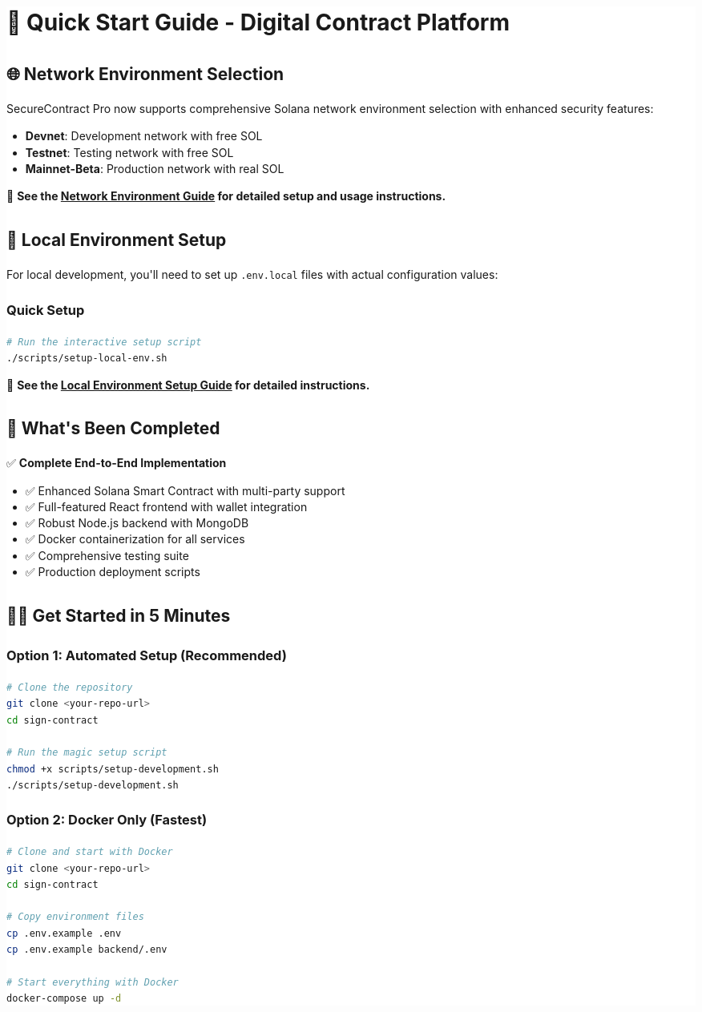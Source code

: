 # 🚀 Quick Start Guide - Digital Contract Platform

## 🌐 Network Environment Selection

SecureContract Pro now supports comprehensive Solana network environment selection with enhanced security features:
- **Devnet**: Development network with free SOL
- **Testnet**: Testing network with free SOL
- **Mainnet-Beta**: Production network with real SOL

📖 **See the [Network Environment Guide](./NETWORK_ENVIRONMENT_GUIDE.md) for detailed setup and usage instructions.**

## 🔧 Local Environment Setup

For local development, you'll need to set up `.env.local` files with actual configuration values:

### Quick Setup
```bash
# Run the interactive setup script
./scripts/setup-local-env.sh
```

📖 **See the [Local Environment Setup Guide](./LOCAL_ENVIRONMENT_SETUP.md) for detailed instructions.**

## 🎯 What's Been Completed

✅ **Complete End-to-End Implementation**
- ✅ Enhanced Solana Smart Contract with multi-party support
- ✅ Full-featured React frontend with wallet integration
- ✅ Robust Node.js backend with MongoDB
- ✅ Docker containerization for all services
- ✅ Comprehensive testing suite
- ✅ Production deployment scripts

## 🏃‍♂️ Get Started in 5 Minutes

### Option 1: Automated Setup (Recommended)
```bash
# Clone the repository
git clone <your-repo-url>
cd sign-contract

# Run the magic setup script
chmod +x scripts/setup-development.sh
./scripts/setup-development.sh
```

### Option 2: Docker Only (Fastest)
```bash
# Clone and start with Docker
git clone <your-repo-url>
cd sign-contract

# Copy environment files
cp .env.example .env
cp .env.example backend/.env

# Start everything with Docker
docker-compose up -d

```